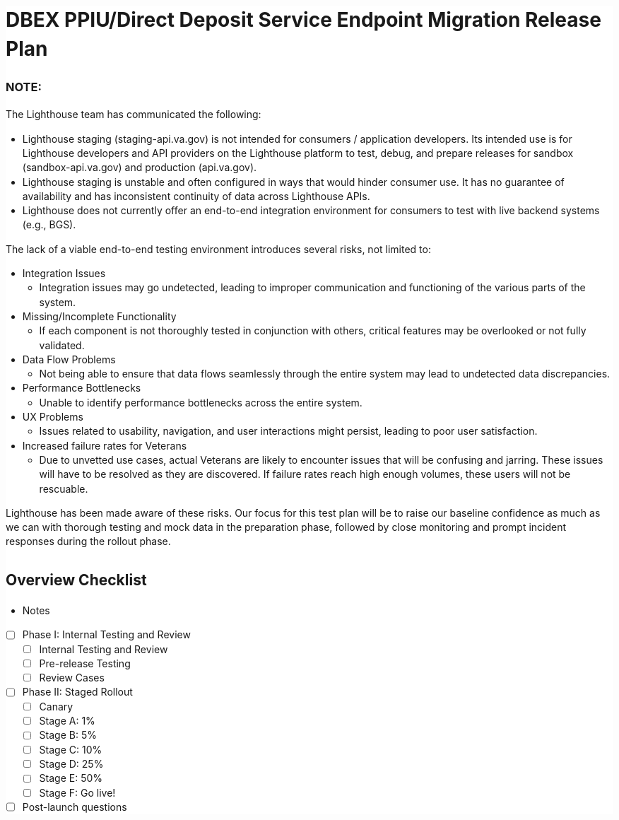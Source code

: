 
# DBEX PPIU/Direct Deposit Service Endpoint Migration Release Plan

### NOTE:
The Lighthouse team has communicated the following:

- Lighthouse staging (staging-api.va.gov) is not intended for consumers / application developers. Its intended use is for Lighthouse developers and API providers on the Lighthouse platform to test, debug, and prepare releases for sandbox (sandbox-api.va.gov) and production (api.va.gov).
- Lighthouse staging is unstable and often configured in ways that would hinder consumer use. It has no guarantee of availability and has inconsistent continuity of data across Lighthouse APIs.
- Lighthouse does not currently offer an end-to-end integration environment for consumers to test with live backend systems (e.g., BGS).

The lack of a viable end-to-end testing environment introduces several risks, not limited to:
- Integration Issues
    - Integration issues may go undetected, leading to improper communication and functioning of the various parts of the system.
- Missing/Incomplete Functionality
    - If each component is not thoroughly tested in conjunction with others, critical features may be overlooked or not fully validated.
- Data Flow Problems
    - Not being able to ensure that data flows seamlessly through the entire system may lead to undetected data discrepancies.
- Performance Bottlenecks
    - Unable to identify performance bottlenecks across the entire system.
- UX Problems
    - Issues related to usability, navigation, and user interactions might persist, leading to poor user satisfaction.
- Increased failure rates for Veterans
    - Due to unvetted use cases, actual Veterans are likely to encounter issues that will be confusing and jarring. These issues will have to be resolved as they are discovered. If failure rates reach high enough volumes, these users will not be rescuable.

Lighthouse has been made aware of these risks. Our focus for this test plan will be to raise our baseline confidence as much as we can with thorough testing and mock data in the preparation phase, followed by close monitoring and prompt incident responses during the rollout phase.

## Overview Checklist
- Notes
- [ ] Phase I: Internal Testing and Review
    - [ ] Internal Testing and Review
    - [ ] Pre-release Testing
    - [ ] Review Cases
- [ ] Phase II: Staged Rollout
    - [ ] Canary
    - [ ] Stage A: 1%
    - [ ] Stage B: 5%
    - [ ] Stage C: 10%
    - [ ] Stage D: 25%
    - [ ] Stage E: 50%
    - [ ] Stage F: Go live!
- [ ] Post-launch questions
